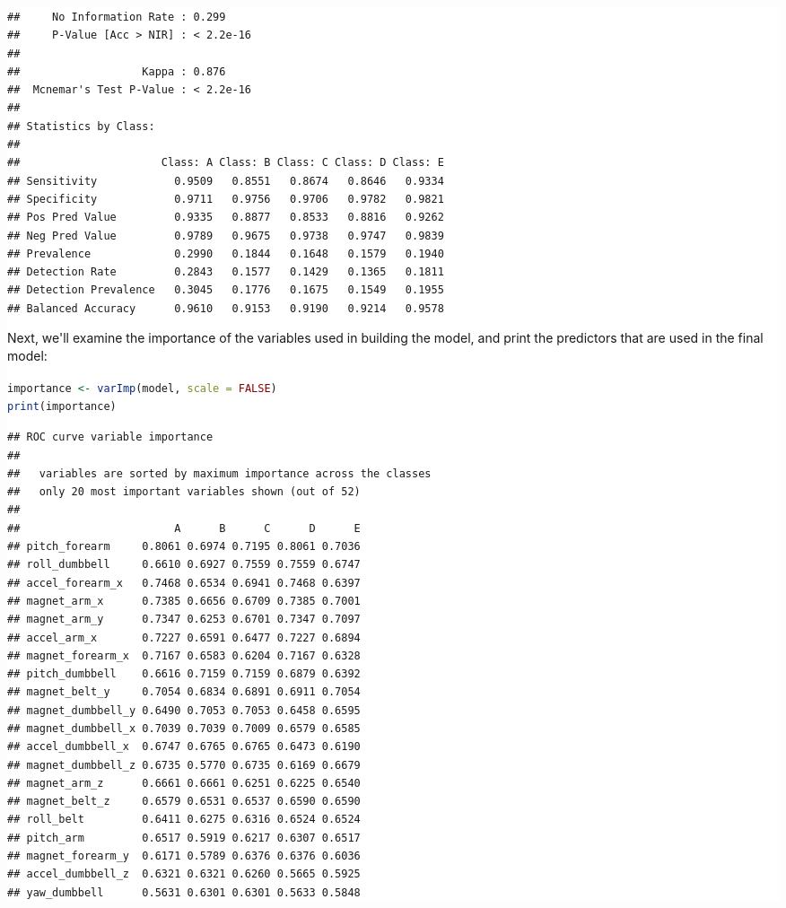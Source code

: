 ```
##     No Information Rate : 0.299           
##     P-Value [Acc > NIR] : < 2.2e-16       
##                                           
##                   Kappa : 0.876           
##  Mcnemar's Test P-Value : < 2.2e-16       
## 
## Statistics by Class:
## 
##                      Class: A Class: B Class: C Class: D Class: E
## Sensitivity            0.9509   0.8551   0.8674   0.8646   0.9334
## Specificity            0.9711   0.9756   0.9706   0.9782   0.9821
## Pos Pred Value         0.9335   0.8877   0.8533   0.8816   0.9262
## Neg Pred Value         0.9789   0.9675   0.9738   0.9747   0.9839
## Prevalence             0.2990   0.1844   0.1648   0.1579   0.1940
## Detection Rate         0.2843   0.1577   0.1429   0.1365   0.1811
## Detection Prevalence   0.3045   0.1776   0.1675   0.1549   0.1955
## Balanced Accuracy      0.9610   0.9153   0.9190   0.9214   0.9578
```

Next, we'll examine the importance of the variables used in building the model, and print the predictors that are used in the final model:

```r
importance <- varImp(model, scale = FALSE)
print(importance)
```

```
## ROC curve variable importance
## 
##   variables are sorted by maximum importance across the classes
##   only 20 most important variables shown (out of 52)
## 
##                        A      B      C      D      E
## pitch_forearm     0.8061 0.6974 0.7195 0.8061 0.7036
## roll_dumbbell     0.6610 0.6927 0.7559 0.7559 0.6747
## accel_forearm_x   0.7468 0.6534 0.6941 0.7468 0.6397
## magnet_arm_x      0.7385 0.6656 0.6709 0.7385 0.7001
## magnet_arm_y      0.7347 0.6253 0.6701 0.7347 0.7097
## accel_arm_x       0.7227 0.6591 0.6477 0.7227 0.6894
## magnet_forearm_x  0.7167 0.6583 0.6204 0.7167 0.6328
## pitch_dumbbell    0.6616 0.7159 0.7159 0.6879 0.6392
## magnet_belt_y     0.7054 0.6834 0.6891 0.6911 0.7054
## magnet_dumbbell_y 0.6490 0.7053 0.7053 0.6458 0.6595
## magnet_dumbbell_x 0.7039 0.7039 0.7009 0.6579 0.6585
## accel_dumbbell_x  0.6747 0.6765 0.6765 0.6473 0.6190
## magnet_dumbbell_z 0.6735 0.5770 0.6735 0.6169 0.6679
## magnet_arm_z      0.6661 0.6661 0.6251 0.6225 0.6540
## magnet_belt_z     0.6579 0.6531 0.6537 0.6590 0.6590
## roll_belt         0.6411 0.6275 0.6316 0.6524 0.6524
## pitch_arm         0.6517 0.5919 0.6217 0.6307 0.6517
## magnet_forearm_y  0.6171 0.5789 0.6376 0.6376 0.6036
## accel_dumbbell_z  0.6321 0.6321 0.6260 0.5665 0.5925
## yaw_dumbbell      0.5631 0.6301 0.6301 0.5633 0.5848
```
